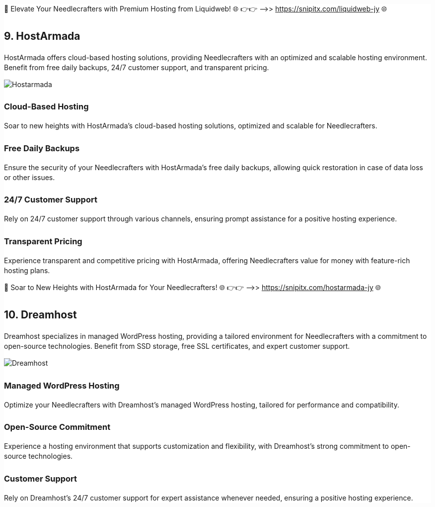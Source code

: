 🚀 Elevate Your Needlecrafters with Premium Hosting from Liquidweb! 🌐
👉👉 -->> https://snipitx.com/liquidweb-jy 🌐

## 9. HostArmada

HostArmada offers cloud-based hosting solutions, providing Needlecrafters with an optimized and scalable hosting environment. Benefit from free daily backups, 24/7 customer support, and transparent pricing.

![Hostarmada](https://i.imgur.com/KFbdf3o.jpeg "Hostarmada Hosting")

### Cloud-Based Hosting
Soar to new heights with HostArmada’s cloud-based hosting solutions, optimized and scalable for Needlecrafters.

### Free Daily Backups
Ensure the security of your Needlecrafters with HostArmada’s free daily backups, allowing quick restoration in case of data loss or other issues.

### 24/7 Customer Support
Rely on 24/7 customer support through various channels, ensuring prompt assistance for a positive hosting experience.

### Transparent Pricing
Experience transparent and competitive pricing with HostArmada, offering Needlecrafters value for money with feature-rich hosting plans.

🚀 Soar to New Heights with HostArmada for Your Needlecrafters! 🌐
👉👉 -->> https://snipitx.com/hostarmada-jy 🌐

## 10. Dreamhost

Dreamhost specializes in managed WordPress hosting, providing a tailored environment for Needlecrafters with a commitment to open-source technologies. Benefit from SSD storage, free SSL certificates, and expert customer support.

![Dreamhost](https://i.imgur.com/rXIg8ip.jpeg "Dreamhost Hosting")

### Managed WordPress Hosting
Optimize your Needlecrafters with Dreamhost’s managed WordPress hosting, tailored for performance and compatibility.

### Open-Source Commitment
Experience a hosting environment that supports customization and flexibility, with Dreamhost’s strong commitment to open-source technologies.

### Customer Support
Rely on Dreamhost’s 24/7 customer support for expert assistance whenever needed, ensuring a positive hosting experience.
